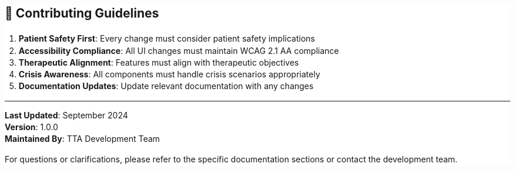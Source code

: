 ## 📝 Contributing Guidelines

1. **Patient Safety First**: Every change must consider patient safety implications
2. **Accessibility Compliance**: All UI changes must maintain WCAG 2.1 AA compliance
3. **Therapeutic Alignment**: Features must align with therapeutic objectives
4. **Crisis Awareness**: All components must handle crisis scenarios appropriately
5. **Documentation Updates**: Update relevant documentation with any changes

---

**Last Updated**: September 2024  
**Version**: 1.0.0  
**Maintained By**: TTA Development Team

For questions or clarifications, please refer to the specific documentation sections or contact the development team.
